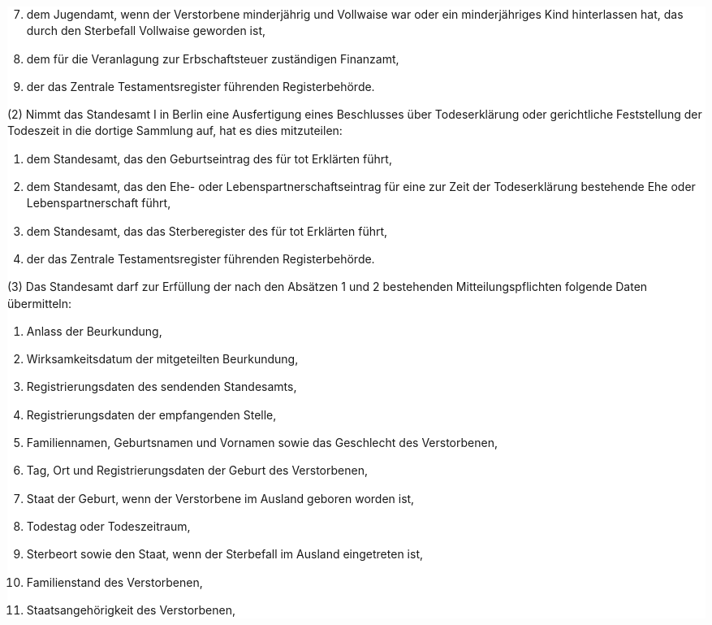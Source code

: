 
7.  dem Jugendamt, wenn der Verstorbene minderjährig und Vollwaise war
    oder ein minderjähriges Kind hinterlassen hat, das durch den
    Sterbefall Vollwaise geworden ist,


8.  dem für die Veranlagung zur Erbschaftsteuer zuständigen Finanzamt,


9.  der das Zentrale Testamentsregister führenden Registerbehörde.




(2) Nimmt das Standesamt I in Berlin eine Ausfertigung eines
Beschlusses über Todeserklärung oder gerichtliche Feststellung der
Todeszeit in die dortige Sammlung auf, hat es dies mitzuteilen:

1.  dem Standesamt, das den Geburtseintrag des für tot Erklärten führt,


2.  dem Standesamt, das den Ehe- oder Lebenspartnerschaftseintrag für eine
    zur Zeit der Todeserklärung bestehende Ehe oder Lebenspartnerschaft
    führt,


3.  dem Standesamt, das das Sterberegister des für tot Erklärten führt,


4.  der das Zentrale Testamentsregister führenden Registerbehörde.




(3) Das Standesamt darf zur Erfüllung der nach den Absätzen 1 und 2
bestehenden Mitteilungspflichten folgende Daten übermitteln:

1.  Anlass der Beurkundung,


2.  Wirksamkeitsdatum der mitgeteilten Beurkundung,


3.  Registrierungsdaten des sendenden Standesamts,


4.  Registrierungsdaten der empfangenden Stelle,


5.  Familiennamen, Geburtsnamen und Vornamen sowie das Geschlecht des
    Verstorbenen,


6.  Tag, Ort und Registrierungsdaten der Geburt des Verstorbenen,


7.  Staat der Geburt, wenn der Verstorbene im Ausland geboren worden ist,


8.  Todestag oder Todeszeitraum,


9.  Sterbeort sowie den Staat, wenn der Sterbefall im Ausland eingetreten
    ist,


10. Familienstand des Verstorbenen,


11. Staatsangehörigkeit des Verstorbenen,
